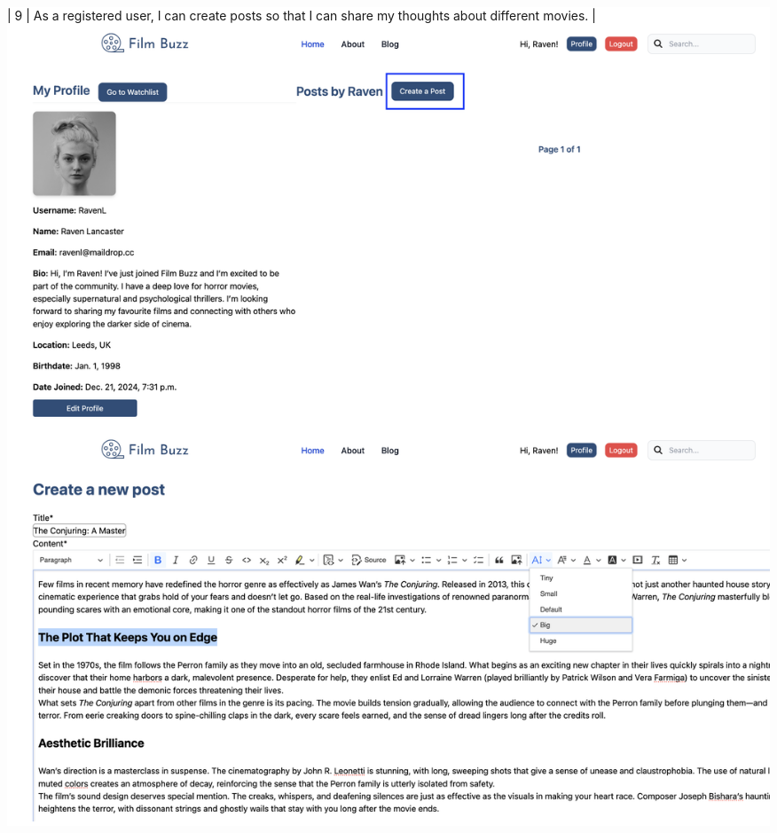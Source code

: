 | 9   | As a registered user, I can create posts so that I can share my thoughts about different movies.          | ![Create Posts-1](/documentation/testing/user-story-testing/create-post-1.png) ![Create Posts-2a](/documentation/testing/user-story-testing/create-post-2a.png)